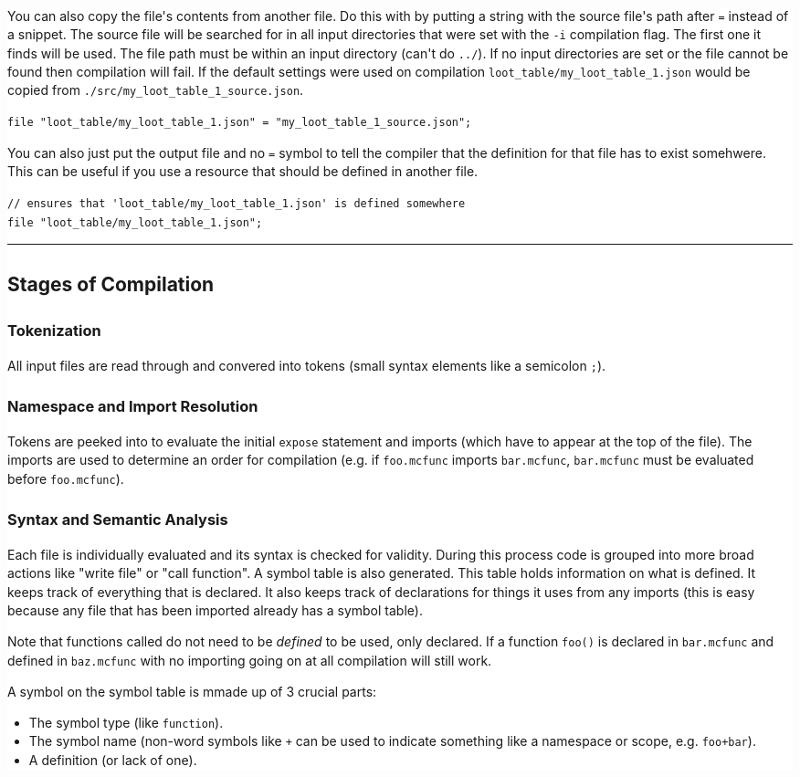 You can also copy the file's contents from another file. Do this with by putting
a string with the source file's path after `=` instead of a snippet. The source
file will be searched for in all input directories that were set with the `-i`
compilation flag. The first one it finds will be used. The file path must be
within an input directory (can't do `../`). If no input directories are set or
the file cannot be found then compilation will fail. If the default settings
were used on compilation `loot_table/my_loot_table_1.json` would be copied from
`./src/my_loot_table_1_source.json`.

```mcfunc
file "loot_table/my_loot_table_1.json" = "my_loot_table_1_source.json";
```

You can also just put the output file and no `=` symbol to tell the compiler
that the definition for that file has to exist somehwere. This can be useful if
you use a resource that should be defined in another file.

```mcfunc
// ensures that 'loot_table/my_loot_table_1.json' is defined somewhere
file "loot_table/my_loot_table_1.json";
```

---

## Stages of Compilation

### Tokenization

All input files are read through and convered into tokens (small syntax elements
like a semicolon `;`).

### Namespace and Import Resolution

Tokens are peeked into to evaluate the initial `expose` statement and imports
(which have to appear at the top of the file). The imports are used to determine
an order for compilation (e.g. if `foo.mcfunc` imports `bar.mcfunc`,
`bar.mcfunc` must be evaluated before `foo.mcfunc`).

### Syntax and Semantic Analysis

Each file is individually evaluated and its syntax is checked for validity.
During this process code is grouped into more broad actions like "write file" or
"call function". A symbol table is also generated. This table holds information
on what is defined. It keeps track of everything that is declared. It also keeps
track of declarations for things it uses from any imports (this is easy because
any file that has been imported already has a symbol table).

Note that functions called do not need to be *defined* to be used, only
declared. If a function `foo()` is declared in `bar.mcfunc` and defined in
`baz.mcfunc` with no importing going on at all compilation will still work.

A symbol on the symbol table is mmade up of 3 crucial parts:

- The symbol type (like `function`).
- The symbol name (non-word symbols like `+` can be used to indicate something
  like a namespace or scope, e.g. `foo+bar`).
- A definition (or lack of one).
